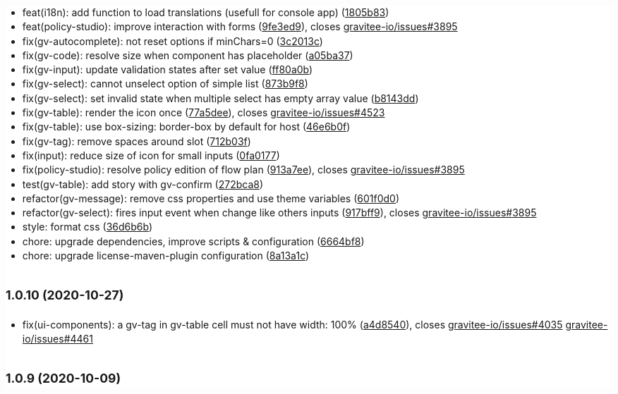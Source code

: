 * feat(i18n): add function to load translations (usefull for console app) ([1805b83](https://github.com/gravitee-io/gravitee-ui-components/commit/1805b83))
* feat(policy-studio): improve interaction with forms ([9fe3ed9](https://github.com/gravitee-io/gravitee-ui-components/commit/9fe3ed9)), closes [gravitee-io/issues#3895](https://github.com/gravitee-io/issues/issues/3895)
* fix(gv-autocomplete): not reset options if minChars=0 ([3c2013c](https://github.com/gravitee-io/gravitee-ui-components/commit/3c2013c))
* fix(gv-code): resolve size when component has placeholder ([a05ba37](https://github.com/gravitee-io/gravitee-ui-components/commit/a05ba37))
* fix(gv-input): update validation states after set value ([ff80a0b](https://github.com/gravitee-io/gravitee-ui-components/commit/ff80a0b))
* fix(gv-select): cannot unselect option of simple list ([873b9f8](https://github.com/gravitee-io/gravitee-ui-components/commit/873b9f8))
* fix(gv-select): set invalid state when multiple select has empty array value ([b8143dd](https://github.com/gravitee-io/gravitee-ui-components/commit/b8143dd))
* fix(gv-table): render the icon once ([77a5dee](https://github.com/gravitee-io/gravitee-ui-components/commit/77a5dee)), closes [gravitee-io/issues#4523](https://github.com/gravitee-io/issues/issues/4523)
* fix(gv-table): use box-sizing: border-box by default for host ([46e6b0f](https://github.com/gravitee-io/gravitee-ui-components/commit/46e6b0f))
* fix(gv-tag): remove spaces around slot ([712b03f](https://github.com/gravitee-io/gravitee-ui-components/commit/712b03f))
* fix(input): reduce size of icon for small inputs ([0fa0177](https://github.com/gravitee-io/gravitee-ui-components/commit/0fa0177))
* fix(policy-studio): resolve policy edition of flow plan ([913a7ee](https://github.com/gravitee-io/gravitee-ui-components/commit/913a7ee)), closes [gravitee-io/issues#3895](https://github.com/gravitee-io/issues/issues/3895)
* test(gv-table): add story with gv-confirm ([272bca8](https://github.com/gravitee-io/gravitee-ui-components/commit/272bca8))
* refactor(gv-message): remove css properties and use theme variables ([601f0d0](https://github.com/gravitee-io/gravitee-ui-components/commit/601f0d0))
* refactor(gv-select): fires input event when change like others inputs ([917bff9](https://github.com/gravitee-io/gravitee-ui-components/commit/917bff9)), closes [gravitee-io/issues#3895](https://github.com/gravitee-io/issues/issues/3895)
* style: format css ([36d6b6b](https://github.com/gravitee-io/gravitee-ui-components/commit/36d6b6b))
* chore: upgrade dependencies, improve scripts & configuration ([6664bf8](https://github.com/gravitee-io/gravitee-ui-components/commit/6664bf8))
* chore: upgrade license-maven-plugin configuration ([8a13a1c](https://github.com/gravitee-io/gravitee-ui-components/commit/8a13a1c))



## <small>1.0.10 (2020-10-27)</small>

* fix(ui-components): a gv-tag in gv-table cell must not have width: 100% ([a4d8540](https://github.com/gravitee-io/gravitee-ui-components/commit/a4d8540)), closes [gravitee-io/issues#4035](https://github.com/gravitee-io/issues/issues/4035) [gravitee-io/issues#4461](https://github.com/gravitee-io/issues/issues/4461)



## <small>1.0.9 (2020-10-09)</small>
